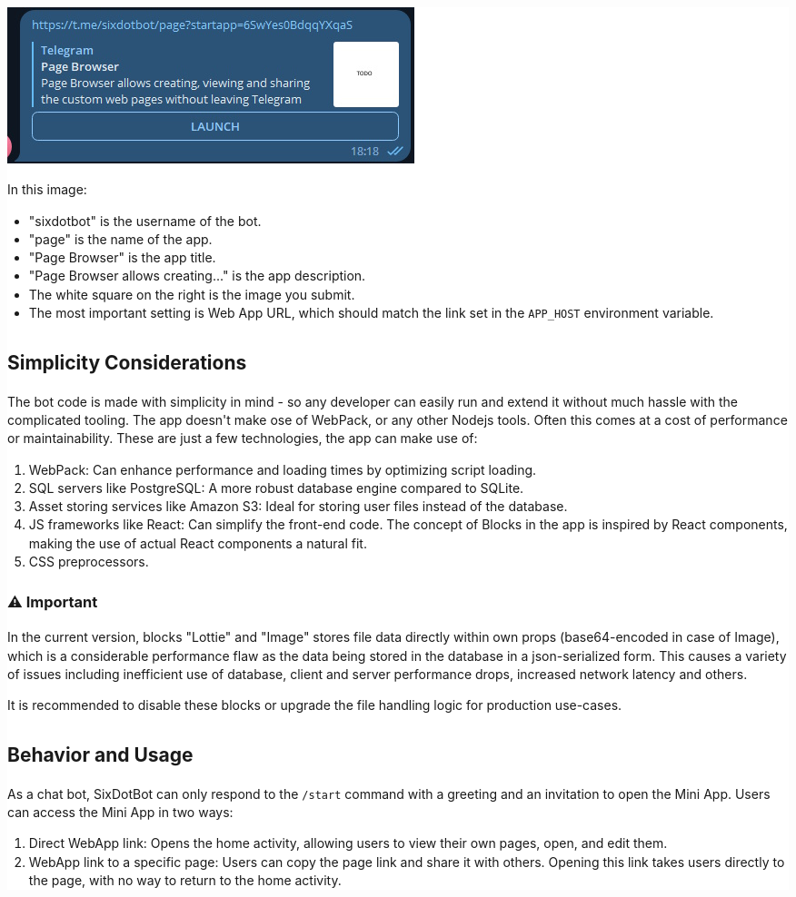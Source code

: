![Shared Link Example](docs/img/share.jpg)

In this image:
- "sixdotbot" is the username of the bot.
- "page" is the name of the app.
- "Page Browser" is the app title.
- "Page Browser allows creating..." is the app description.
- The white square on the right is the image you submit.
- The most important setting is Web App URL, which should match the link set in the `APP_HOST` environment variable.

## Simplicity Considerations

The bot code is made with simplicity in mind - so any developer can easily run and extend it without much hassle with the complicated tooling. The app doesn't make ose of WebPack, or any other Nodejs tools. Often this comes at a cost of performance or maintainability. These are just a few technologies, the app can make use of:

1. WebPack: Can enhance performance and loading times by optimizing script loading.
2. SQL servers like PostgreSQL: A more robust database engine compared to SQLite.
3. Asset storing services like Amazon S3: Ideal for storing user files instead of the database.
4. JS frameworks like React: Can simplify the front-end code. The concept of Blocks in the app is inspired by React components, making the use of actual React components a natural fit.
5. CSS preprocessors.

### ⚠️ Important
In the current version, blocks "Lottie" and "Image" stores file data directly within own props (base64-encoded in case of Image), which is a considerable performance flaw as the data being stored in the database in a json-serialized form. This causes a variety of issues including inefficient use of database, client and server performance drops, increased network latency and others.

It is recommended to disable these blocks or upgrade the file handling logic for production use-cases.

## Behavior and Usage

As a chat bot, SixDotBot can only respond to the `/start` command with a greeting and an invitation to open the Mini App. Users can access the Mini App in two ways:

1. Direct WebApp link: Opens the home activity, allowing users to view their own pages, open, and edit them.
2. WebApp link to a specific page: Users can copy the page link and share it with others. Opening this link takes users directly to the page, with no way to return to the home activity.
